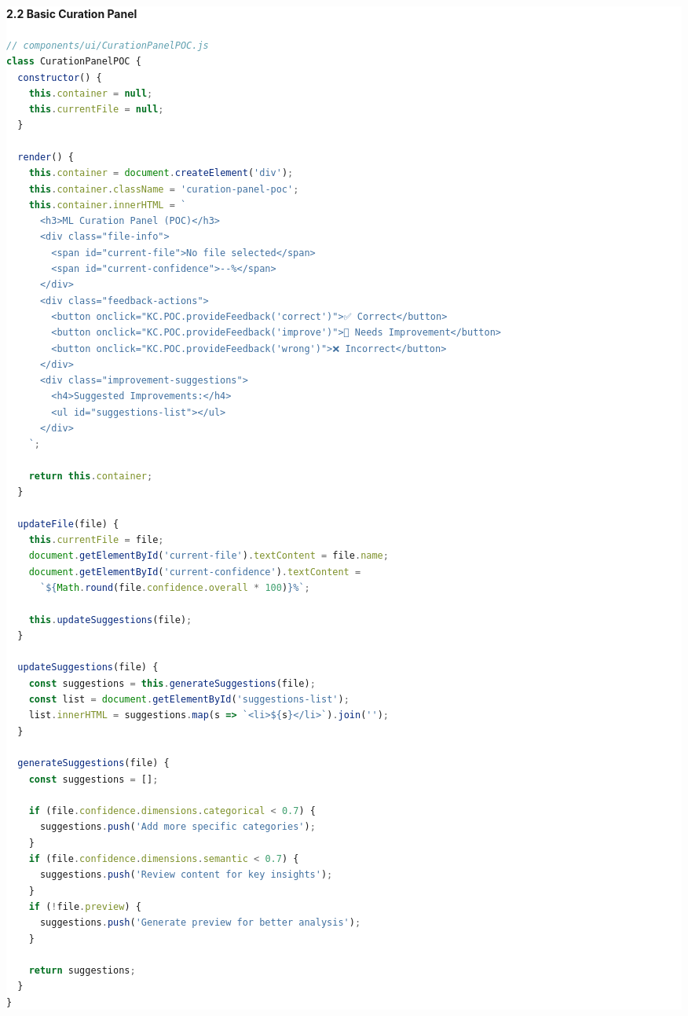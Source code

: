 #### 2.2 Basic Curation Panel
```javascript
// components/ui/CurationPanelPOC.js
class CurationPanelPOC {
  constructor() {
    this.container = null;
    this.currentFile = null;
  }
  
  render() {
    this.container = document.createElement('div');
    this.container.className = 'curation-panel-poc';
    this.container.innerHTML = `
      <h3>ML Curation Panel (POC)</h3>
      <div class="file-info">
        <span id="current-file">No file selected</span>
        <span id="current-confidence">--%</span>
      </div>
      <div class="feedback-actions">
        <button onclick="KC.POC.provideFeedback('correct')">✅ Correct</button>
        <button onclick="KC.POC.provideFeedback('improve')">🔄 Needs Improvement</button>
        <button onclick="KC.POC.provideFeedback('wrong')">❌ Incorrect</button>
      </div>
      <div class="improvement-suggestions">
        <h4>Suggested Improvements:</h4>
        <ul id="suggestions-list"></ul>
      </div>
    `;
    
    return this.container;
  }
  
  updateFile(file) {
    this.currentFile = file;
    document.getElementById('current-file').textContent = file.name;
    document.getElementById('current-confidence').textContent = 
      `${Math.round(file.confidence.overall * 100)}%`;
    
    this.updateSuggestions(file);
  }
  
  updateSuggestions(file) {
    const suggestions = this.generateSuggestions(file);
    const list = document.getElementById('suggestions-list');
    list.innerHTML = suggestions.map(s => `<li>${s}</li>`).join('');
  }
  
  generateSuggestions(file) {
    const suggestions = [];
    
    if (file.confidence.dimensions.categorical < 0.7) {
      suggestions.push('Add more specific categories');
    }
    if (file.confidence.dimensions.semantic < 0.7) {
      suggestions.push('Review content for key insights');
    }
    if (!file.preview) {
      suggestions.push('Generate preview for better analysis');
    }
    
    return suggestions;
  }
}
```